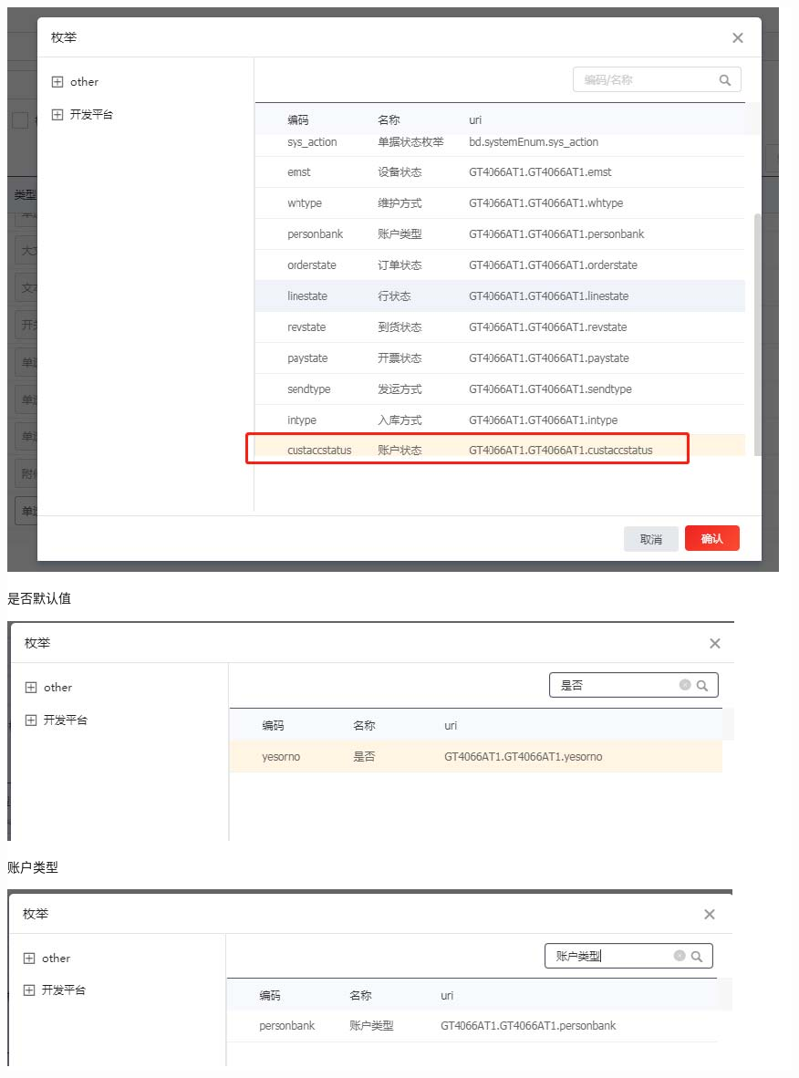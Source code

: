 ![](/assets/image044danka.jpg)

是否默认值

![](/assets/image046danka.jpg)

账户类型

![](/assets/image048danka.jpg)
